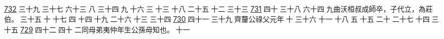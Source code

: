 <td><a href="https://zh.wikipedia.org/wiki/%E5%89%8D732%E5%B9%B4" class="extiw" title="w:前732年">732</a></td>
<td></td>
<td>三十九</td>
<td>三十七</td>
<td>六十三</td>
<td>八</td>
<td>三十四</td>
<td>九</td>
<td>十六</td>
<td>三</td>
<td>十三</td>
<td>十八</td>
<td>二十五</td>
<td>十二</td>
<td>三十三</td>
<td></td>
</tr>
<tr>
<td><a href="https://zh.wikipedia.org/wiki/%E5%89%8D731%E5%B9%B4" class="extiw" title="w:前731年">731</a></td>
<td></td>
<td>四十</td>
<td>三十八</td>
<td>六十四</td>
<td>九曲沃桓叔成師卒，子代立，為莊伯。</td>
<td>三十五</td>
<td>十</td>
<td>十七</td>
<td>四</td>
<td>十四</td>
<td>十九</td>
<td>二十六</td>
<td>十三</td>
<td>三十四</td>
<td></td>
</tr>
<tr>
<td><a href="https://zh.wikipedia.org/wiki/%E5%89%8D730%E5%B9%B4" class="extiw" title="w:前730年">730</a></td>
<td></td>
<td>四十一</td>
<td>三十九</td>
<td>齊釐公祿父元年</td>
<td>十</td>
<td>三十六</td>
<td>十一</td>
<td>十八</td>
<td>五</td>
<td>十五</td>
<td>二十</td>
<td>二十七</td>
<td>十四</td>
<td>三十五</td>
<td></td>
</tr>
<tr>
<td><a href="https://zh.wikipedia.org/wiki/%E5%89%8D729%E5%B9%B4" class="extiw" title="w:前729年">729</a></td>
<td></td>
<td>四十二</td>
<td>四十</td>
<td>二同母弟夷仲年生公孫毋知也。</td>
<td>十一</td>